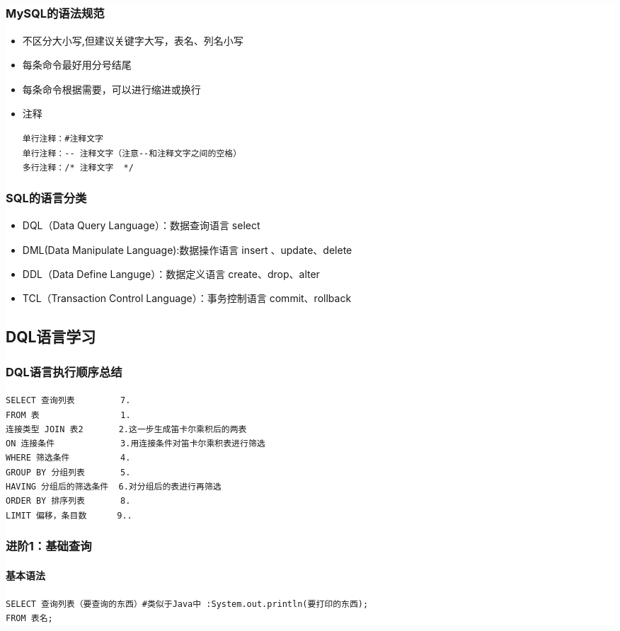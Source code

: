 
### MySQL的语法规范

- 不区分大小写,但建议关键字大写，表名、列名小写

- 每条命令最好用分号结尾

- 每条命令根据需要，可以进行缩进或换行

- 注释

  ```
  单行注释：#注释文字
  单行注释：-- 注释文字（注意--和注释文字之间的空格）
  多行注释：/* 注释文字  */
  ```



### SQL的语言分类

- DQL（Data Query Language）：数据查询语言
select 

- DML(Data Manipulate Language):数据操作语言
insert 、update、delete

- DDL（Data Define Languge）：数据定义语言
create、drop、alter

- TCL（Transaction Control Language）：事务控制语言
  commit、rollback

  

## DQL语言学习



### DQL语言执行顺序总结

```mysql
SELECT 查询列表         7.
FROM 表                1.
连接类型 JOIN 表2       2.这一步生成笛卡尔乘积后的两表
ON 连接条件             3.用连接条件对笛卡尔乘积表进行筛选
WHERE 筛选条件          4.
GROUP BY 分组列表       5.
HAVING 分组后的筛选条件  6.对分组后的表进行再筛选
ORDER BY 排序列表       8.
LIMIT 偏移，条目数      9..
```

### 进阶1：基础查询

#### 基本语法

```mysql
SELECT 查询列表（要查询的东西）#类似于Java中 :System.out.println(要打印的东西);
FROM 表名;
```
